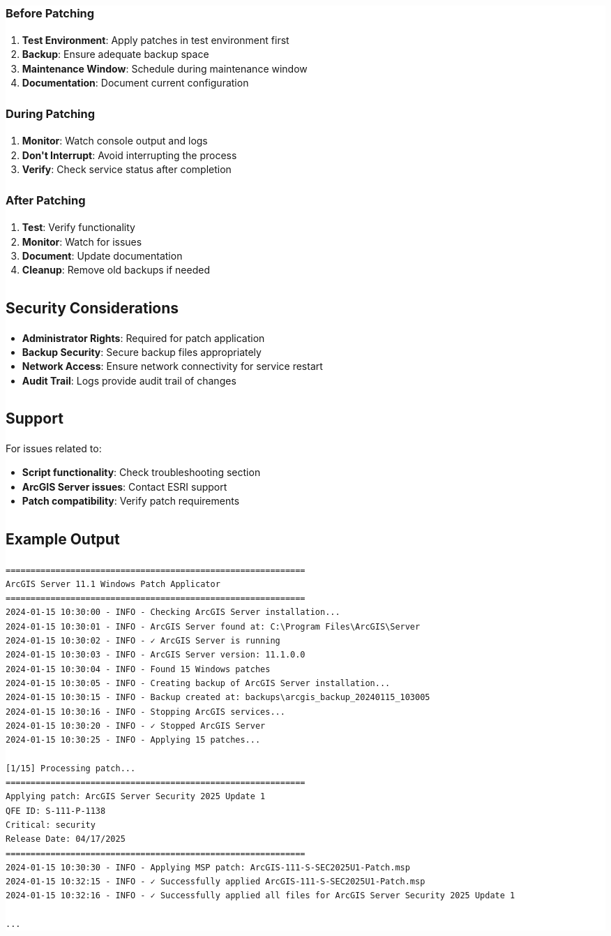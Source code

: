 ### Before Patching
1. **Test Environment**: Apply patches in test environment first
2. **Backup**: Ensure adequate backup space
3. **Maintenance Window**: Schedule during maintenance window
4. **Documentation**: Document current configuration

### During Patching
1. **Monitor**: Watch console output and logs
2. **Don't Interrupt**: Avoid interrupting the process
3. **Verify**: Check service status after completion

### After Patching
1. **Test**: Verify functionality
2. **Monitor**: Watch for issues
3. **Document**: Update documentation
4. **Cleanup**: Remove old backups if needed

## Security Considerations

- **Administrator Rights**: Required for patch application
- **Backup Security**: Secure backup files appropriately
- **Network Access**: Ensure network connectivity for service restart
- **Audit Trail**: Logs provide audit trail of changes

## Support

For issues related to:
- **Script functionality**: Check troubleshooting section
- **ArcGIS Server issues**: Contact ESRI support
- **Patch compatibility**: Verify patch requirements

## Example Output

```
============================================================
ArcGIS Server 11.1 Windows Patch Applicator
============================================================
2024-01-15 10:30:00 - INFO - Checking ArcGIS Server installation...
2024-01-15 10:30:01 - INFO - ArcGIS Server found at: C:\Program Files\ArcGIS\Server
2024-01-15 10:30:02 - INFO - ✓ ArcGIS Server is running
2024-01-15 10:30:03 - INFO - ArcGIS Server version: 11.1.0.0
2024-01-15 10:30:04 - INFO - Found 15 Windows patches
2024-01-15 10:30:05 - INFO - Creating backup of ArcGIS Server installation...
2024-01-15 10:30:15 - INFO - Backup created at: backups\arcgis_backup_20240115_103005
2024-01-15 10:30:16 - INFO - Stopping ArcGIS services...
2024-01-15 10:30:20 - INFO - ✓ Stopped ArcGIS Server
2024-01-15 10:30:25 - INFO - Applying 15 patches...

[1/15] Processing patch...
============================================================
Applying patch: ArcGIS Server Security 2025 Update 1
QFE ID: S-111-P-1138
Critical: security
Release Date: 04/17/2025
============================================================
2024-01-15 10:30:30 - INFO - Applying MSP patch: ArcGIS-111-S-SEC2025U1-Patch.msp
2024-01-15 10:32:15 - INFO - ✓ Successfully applied ArcGIS-111-S-SEC2025U1-Patch.msp
2024-01-15 10:32:16 - INFO - ✓ Successfully applied all files for ArcGIS Server Security 2025 Update 1

...

```
